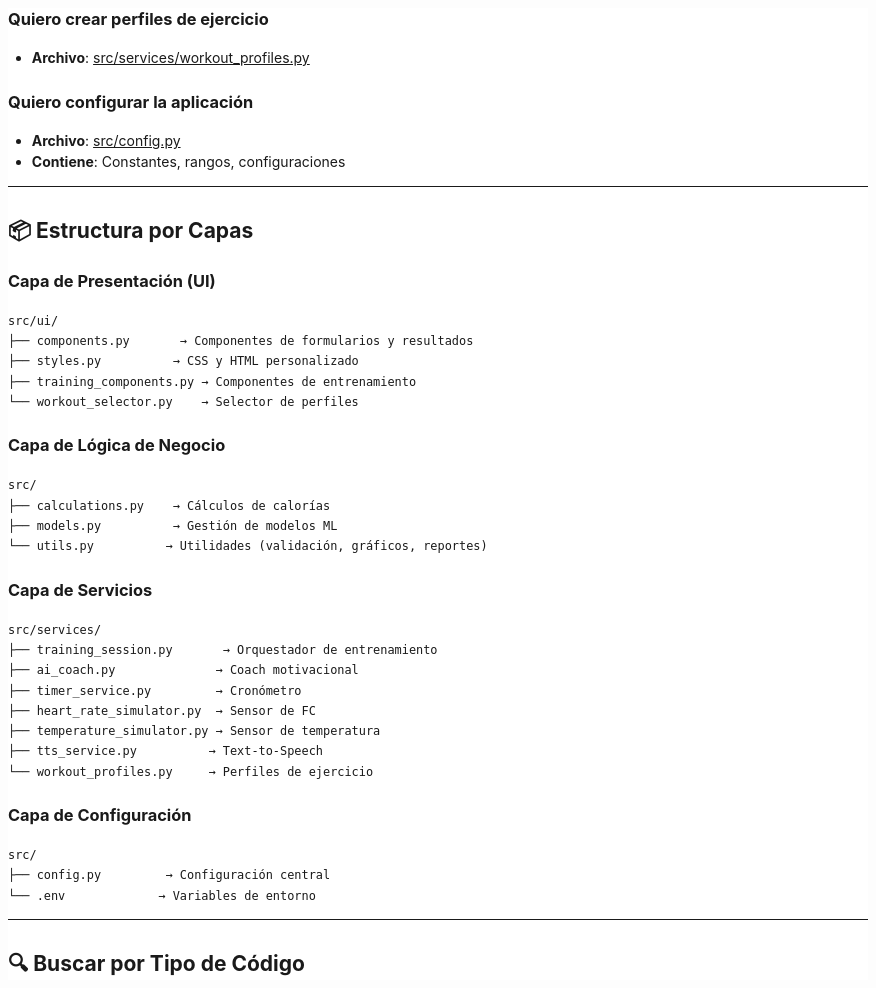 ### Quiero crear perfiles de ejercicio
- **Archivo**: [src/services/workout_profiles.py](./src/services/workout_profiles.py)

### Quiero configurar la aplicación
- **Archivo**: [src/config.py](./src/config.py)
- **Contiene**: Constantes, rangos, configuraciones

---

## 📦 Estructura por Capas

### Capa de Presentación (UI)
```
src/ui/
├── components.py       → Componentes de formularios y resultados
├── styles.py          → CSS y HTML personalizado
├── training_components.py → Componentes de entrenamiento
└── workout_selector.py    → Selector de perfiles
```

### Capa de Lógica de Negocio
```
src/
├── calculations.py    → Cálculos de calorías
├── models.py          → Gestión de modelos ML
└── utils.py          → Utilidades (validación, gráficos, reportes)
```

### Capa de Servicios
```
src/services/
├── training_session.py       → Orquestador de entrenamiento
├── ai_coach.py              → Coach motivacional
├── timer_service.py         → Cronómetro
├── heart_rate_simulator.py  → Sensor de FC
├── temperature_simulator.py → Sensor de temperatura
├── tts_service.py          → Text-to-Speech
└── workout_profiles.py     → Perfiles de ejercicio
```

### Capa de Configuración
```
src/
├── config.py         → Configuración central
└── .env             → Variables de entorno
```

---

## 🔍 Buscar por Tipo de Código
